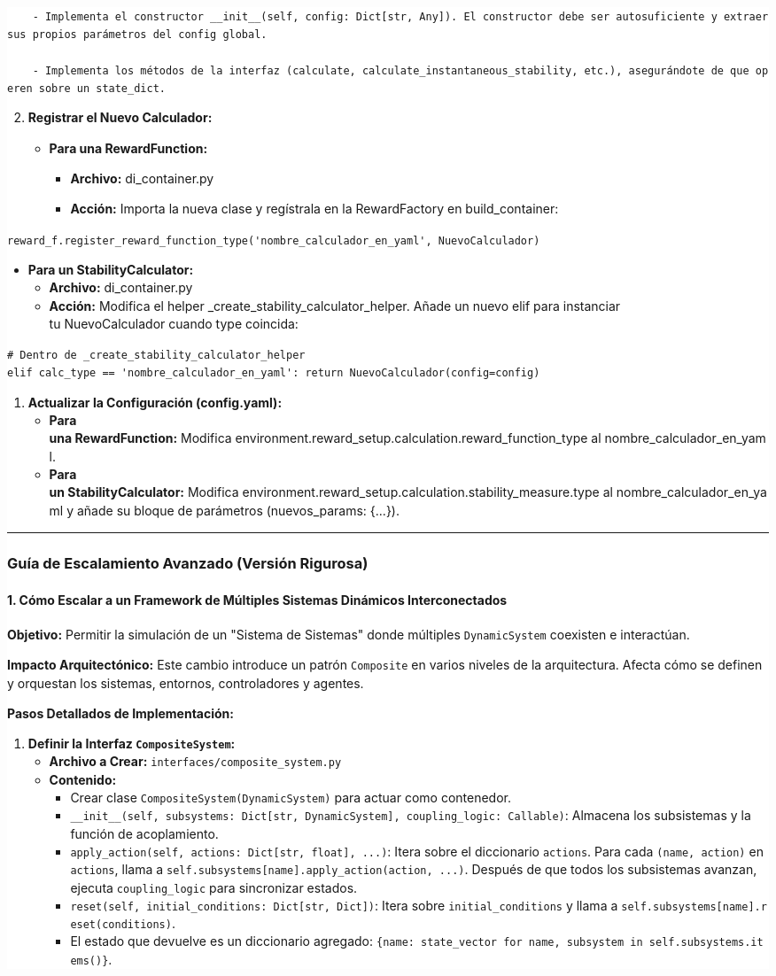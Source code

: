         - Implementa el constructor __init__(self, config: Dict[str, Any]). El constructor debe ser autosuficiente y extraer sus propios parámetros del config global.
            
        - Implementa los métodos de la interfaz (calculate, calculate_instantaneous_stability, etc.), asegurándote de que operen sobre un state_dict.
            
2. **Registrar el Nuevo Calculador:**
    
    - **Para una RewardFunction:**
        
        - **Archivo:** di_container.py
            
        - **Acción:** Importa la nueva clase y regístrala en la RewardFactory en build_container:
```
reward_f.register_reward_function_type('nombre_calculador_en_yaml', NuevoCalculador)
```
- **Para un StabilityCalculator:**
	- **Archivo:** di_container.py
	- **Acción:** Modifica el helper _create_stability_calculator_helper. Añade un nuevo elif para instanciar tu NuevoCalculador cuando type coincida:
```
# Dentro de _create_stability_calculator_helper 
elif calc_type == 'nombre_calculador_en_yaml': return NuevoCalculador(config=config)
```
1. **Actualizar la Configuración (config.yaml):**
    - **Para una RewardFunction:** Modifica environment.reward_setup.calculation.reward_function_type al nombre_calculador_en_yaml.
    - **Para un StabilityCalculator:** Modifica environment.reward_setup.calculation.stability_measure.type al nombre_calculador_en_yaml y añade su bloque de parámetros (nuevos_params: {...}).

---

### **Guía de Escalamiento Avanzado (Versión Rigurosa)**

#### **1. Cómo Escalar a un Framework de Múltiples Sistemas Dinámicos Interconectados**

**Objetivo:** Permitir la simulación de un "Sistema de Sistemas" donde múltiples `DynamicSystem` coexisten e interactúan.

**Impacto Arquitectónico:** Este cambio introduce un patrón `Composite` en varios niveles de la arquitectura. Afecta cómo se definen y orquestan los sistemas, entornos, controladores y agentes.

**Pasos Detallados de Implementación:**

1.  **Definir la Interfaz `CompositeSystem`:**
    *   **Archivo a Crear:** `interfaces/composite_system.py`
    *   **Contenido:**
        *   Crear clase `CompositeSystem(DynamicSystem)` para actuar como contenedor.
        *   `__init__(self, subsystems: Dict[str, DynamicSystem], coupling_logic: Callable)`: Almacena los subsistemas y la función de acoplamiento.
        *   `apply_action(self, actions: Dict[str, float], ...)`: Itera sobre el diccionario `actions`. Para cada `(name, action)` en `actions`, llama a `self.subsystems[name].apply_action(action, ...)`. Después de que todos los subsistemas avanzan, ejecuta `coupling_logic` para sincronizar estados.
        *   `reset(self, initial_conditions: Dict[str, Dict])`: Itera sobre `initial_conditions` y llama a `self.subsystems[name].reset(conditions)`.
        *   El estado que devuelve es un diccionario agregado: `{name: state_vector for name, subsystem in self.subsystems.items()}`.
